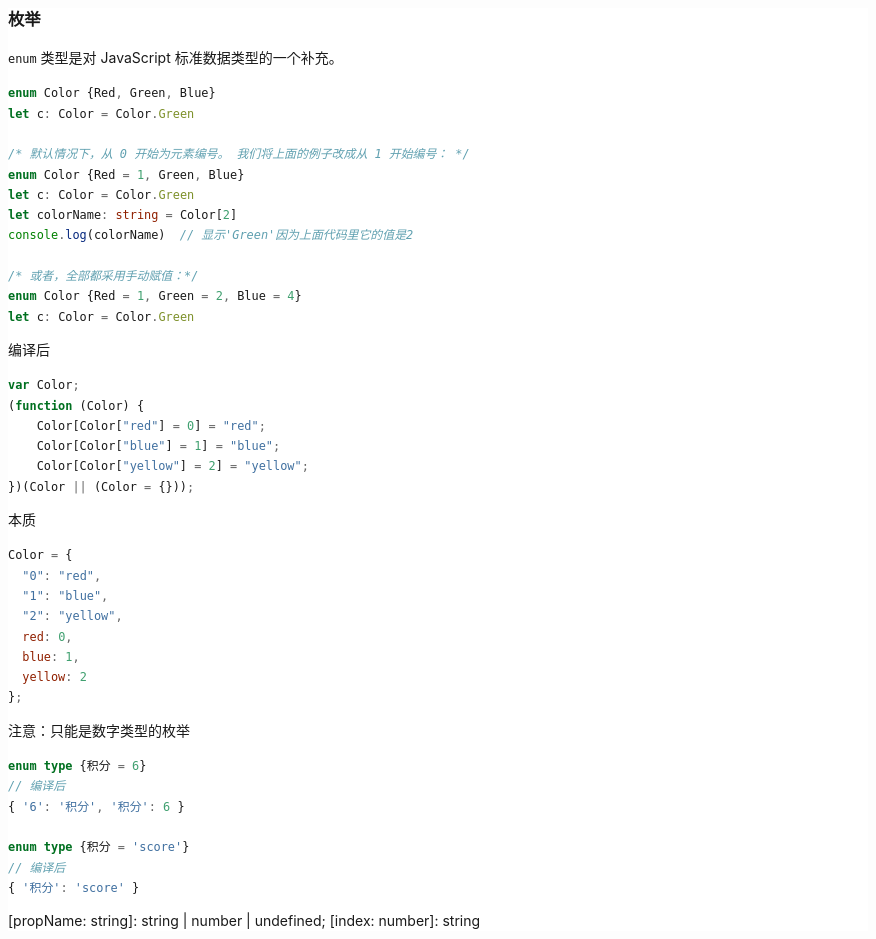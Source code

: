

### 枚举

`enum` 类型是对 JavaScript 标准数据类型的一个补充。 

```ts
enum Color {Red, Green, Blue}
let c: Color = Color.Green

/* 默认情况下，从 0 开始为元素编号。 我们将上面的例子改成从 1 开始编号： */
enum Color {Red = 1, Green, Blue}
let c: Color = Color.Green
let colorName: string = Color[2]
console.log(colorName)  // 显示'Green'因为上面代码里它的值是2

/* 或者，全部都采用手动赋值：*/
enum Color {Red = 1, Green = 2, Blue = 4}
let c: Color = Color.Green
```

编译后

```js
var Color;
(function (Color) {
    Color[Color["red"] = 0] = "red";
    Color[Color["blue"] = 1] = "blue";
    Color[Color["yellow"] = 2] = "yellow";
})(Color || (Color = {}));
```

本质

```js
Color = {
  "0": "red",
  "1": "blue",
  "2": "yellow",
  red: 0,
  blue: 1,
  yellow: 2
};
```

注意：只能是数字类型的枚举

```ts
enum type {积分 = 6}
// 编译后
{ '6': '积分', '积分': 6 }

enum type {积分 = 'score'}
// 编译后
{ '积分': 'score' }
```


  [propName: string]: string | number | undefined;
  [index: number]: string